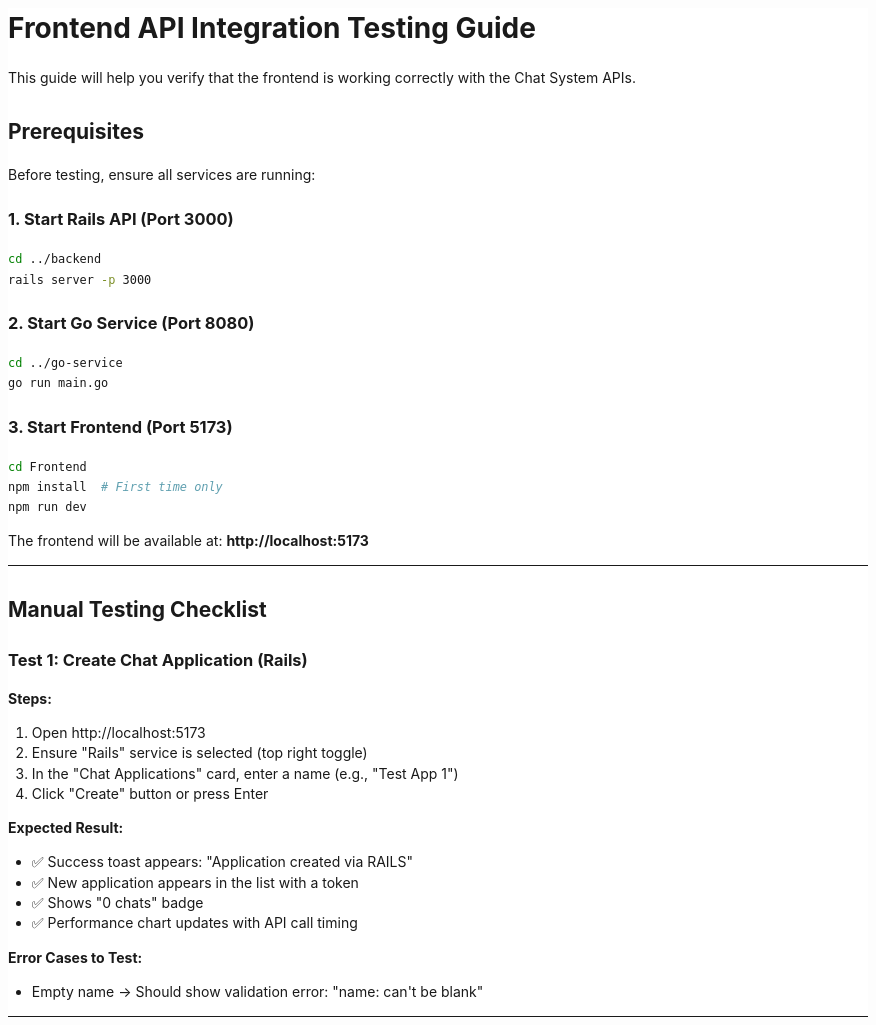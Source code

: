 # Frontend API Integration Testing Guide

This guide will help you verify that the frontend is working correctly with the Chat System APIs.

## Prerequisites

Before testing, ensure all services are running:

### 1. Start Rails API (Port 3000)
```bash
cd ../backend
rails server -p 3000
```

### 2. Start Go Service (Port 8080)
```bash
cd ../go-service
go run main.go
```

### 3. Start Frontend (Port 5173)
```bash
cd Frontend
npm install  # First time only
npm run dev
```

The frontend will be available at: **http://localhost:5173**

---

## Manual Testing Checklist

### Test 1: Create Chat Application (Rails)

**Steps:**
1. Open http://localhost:5173
2. Ensure "Rails" service is selected (top right toggle)
3. In the "Chat Applications" card, enter a name (e.g., "Test App 1")
4. Click "Create" button or press Enter

**Expected Result:**
- ✅ Success toast appears: "Application created via RAILS"
- ✅ New application appears in the list with a token
- ✅ Shows "0 chats" badge
- ✅ Performance chart updates with API call timing

**Error Cases to Test:**
- Empty name → Should show validation error: "name: can't be blank"

---
